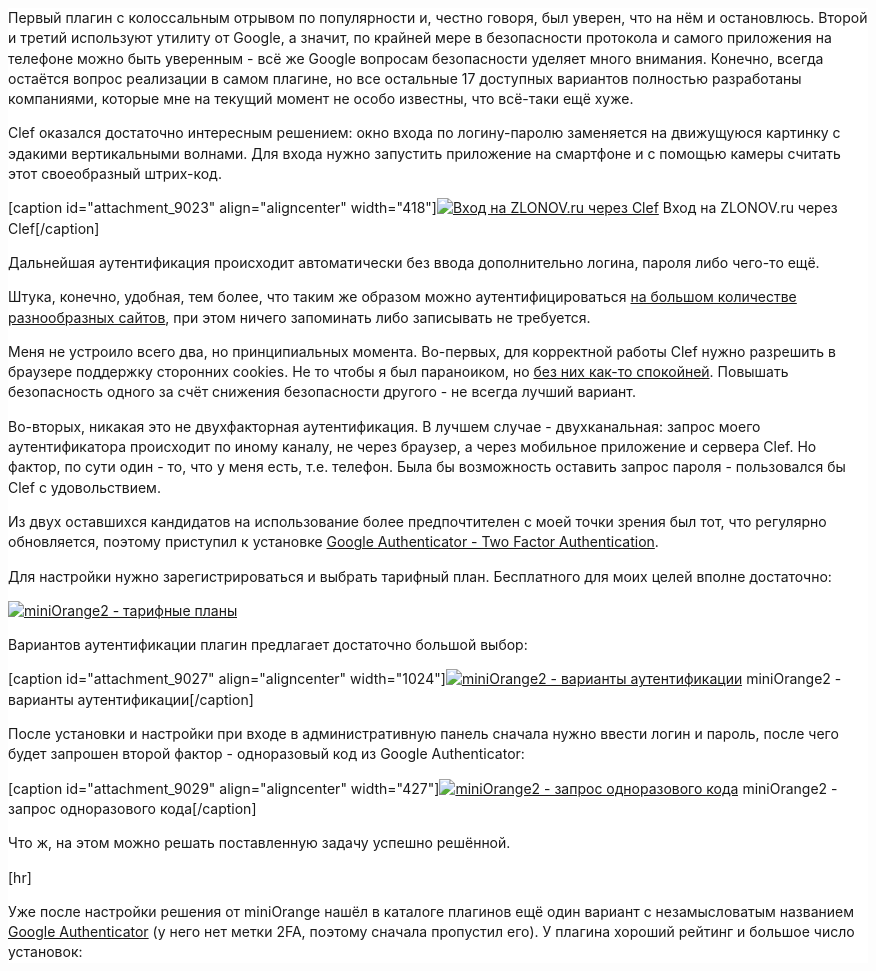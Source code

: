 Первый плагин с колоссальным отрывом по популярности и, честно говоря, был уверен, что на нём и остановлюсь. Второй и третий используют утилиту от Google, а значит, по крайней мере в безопасности протокола и самого приложения на телефоне можно быть уверенным - всё же Google вопросам безопасности уделяет много внимания. Конечно, всегда остаётся вопрос реализации в самом плагине, но все остальные 17 доступных вариантов полностью разработаны компаниями, которые мне на текущий момент не особо известны, что всё-таки ещё хуже.

Clef оказался достаточно интересным решением: окно входа по логину-паролю заменяется на движущуюся картинку с эдакими вертикальными волнами. Для входа нужно запустить приложение на смартфоне и с помощью камеры считать этот своеобразный штрих-код.

[caption id="attachment_9023" align="aligncenter" width="418"]<a href="/assets/uploads/Вход-на-ZLONOV.ru-через-Clef.png"><img class="size-full wp-image-9023" src="/assets/uploads/Вход-на-ZLONOV.ru-через-Clef.png" alt="Вход на ZLONOV.ru через Clef" width="418" height="686" /></a> Вход на ZLONOV.ru через Clef[/caption]

Дальнейшая аутентификация происходит автоматически без ввода дополнительно логина, пароля либо чего-то ещё.

Штука, конечно, удобная, тем более, что таким же образом можно аутентифицироваться <a href="http://support.getclef.com/article/47-where-can-i-log-in-with-clef">на большом количестве разнообразных сайтов</a>, при этом ничего запоминать либо записывать не требуется.

Меня не устроило всего два, но принципиальных момента. Во-первых, для корректной работы Clef нужно разрешить в браузере поддержку сторонних cookies. Не то чтобы я был параноиком, но <a href="https://ru.wikipedia.org/wiki/HTTP_cookie#.D0.9F.D1.80.D0.B8.D0.B2.D0.B0.D1.82.D0.BD.D0.BE.D1.81.D1.82.D1.8C_.D0.B8_.D1.81.D1.82.D0.BE.D1.80.D0.BE.D0.BD.D0.BD.D0.B8.D0.B5_.D0.BA.D1.83.D0.BA.D0.B8">без них как-то спокойней</a>. Повышать безопасность одного за счёт снижения безопасности другого - не всегда лучший вариант.

Во-вторых, никакая это не двухфакторная аутентификация. В лучшем случае - двухканальная: запрос моего аутентификатора происходит по иному каналу, не через браузер, а через мобильное приложение и сервера Clef. Но фактор, по сути один - то, что у меня есть, т.е. телефон. Была бы возможность оставить запрос пароля - пользовался бы Clef с удовольствием.

Из двух оставшихся кандидатов на использование более предпочтителен с моей точки зрения был тот, что регулярно обновляется, поэтому приступил к установке <a href="https://ru.wordpress.org/plugins/miniorange-2-factor-authentication/">Google Authenticator - Two Factor Authentication</a>.

Для настройки нужно зарегистрироваться и выбрать тарифный план. Бесплатного для моих целей вполне достаточно:

<a href="/assets/uploads/miniOrange2-тарифные-планы.png"><img class="aligncenter size-full wp-image-9026" src="/assets/uploads/miniOrange2-тарифные-планы.png" alt="miniOrange2 - тарифные планы" width="924" height="637" /></a>

Вариантов аутентификации плагин предлагает достаточно большой выбор:

[caption id="attachment_9027" align="aligncenter" width="1024"]<a href="/assets/uploads/miniOrange2-варианты-аутентификации.png"><img class="size-large wp-image-9027" src="/assets/uploads/miniOrange2-варианты-аутентификации-1024x528.png" alt="miniOrange2 - варианты аутентификации" width="1024" height="528" /></a> miniOrange2 - варианты аутентификации[/caption]

После установки и настройки при входе в административную панель сначала нужно ввести логин и пароль, после чего будет запрошен второй фактор - одноразовый код из Google Authenticator:

[caption id="attachment_9029" align="aligncenter" width="427"]<a href="/assets/uploads/miniOrange2-запрос-одноразового-кода.png"><img class="size-full wp-image-9029" src="/assets/uploads/miniOrange2-запрос-одноразового-кода.png" alt="miniOrange2 - запрос одноразового кода" width="427" height="317" /></a> miniOrange2 - запрос одноразового кода[/caption]

Что ж, на этом можно решать поставленную задачу успешно решённой.

[hr]

Уже после настройки решения от miniOrange нашёл в каталоге плагинов ещё один вариант с незамысловатым названием <a href="https://ru.wordpress.org/plugins/google-authenticator/">Google Authenticator</a> (у него нет метки 2FA, поэтому сначала пропустил его). У плагина хороший рейтинг и большое число установок:

